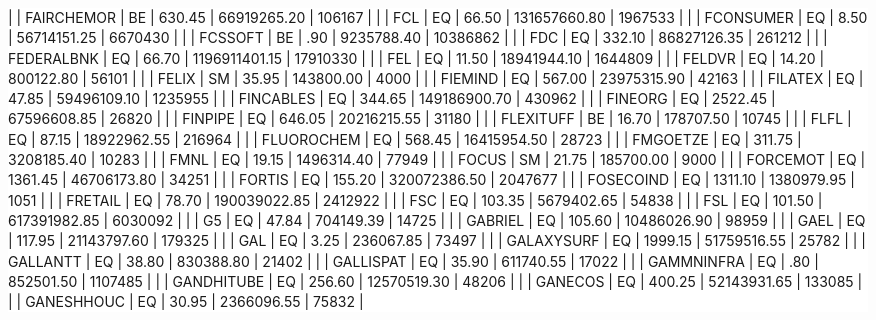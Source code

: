 |  | FAIRCHEMOR | BE | 630.45 | 66919265.20 | 106167 |
|  | FCL | EQ | 66.50 | 131657660.80 | 1967533 |
|  | FCONSUMER | EQ | 8.50 | 56714151.25 | 6670430 |
|  | FCSSOFT | BE | .90 | 9235788.40 | 10386862 |
|  | FDC | EQ | 332.10 | 86827126.35 | 261212 |
|  | FEDERALBNK | EQ | 66.70 | 1196911401.15 | 17910330 |
|  | FEL | EQ | 11.50 | 18941944.10 | 1644809 |
|  | FELDVR | EQ | 14.20 | 800122.80 | 56101 |
|  | FELIX | SM | 35.95 | 143800.00 | 4000 |
|  | FIEMIND | EQ | 567.00 | 23975315.90 | 42163 |
|  | FILATEX | EQ | 47.85 | 59496109.10 | 1235955 |
|  | FINCABLES | EQ | 344.65 | 149186900.70 | 430962 |
|  | FINEORG | EQ | 2522.45 | 67596608.85 | 26820 |
|  | FINPIPE | EQ | 646.05 | 20216215.55 | 31180 |
|  | FLEXITUFF | BE | 16.70 | 178707.50 | 10745 |
|  | FLFL | EQ | 87.15 | 18922962.55 | 216964 |
|  | FLUOROCHEM | EQ | 568.45 | 16415954.50 | 28723 |
|  | FMGOETZE | EQ | 311.75 | 3208185.40 | 10283 |
|  | FMNL | EQ | 19.15 | 1496314.40 | 77949 |
|  | FOCUS | SM | 21.75 | 185700.00 | 9000 |
|  | FORCEMOT | EQ | 1361.45 | 46706173.80 | 34251 |
|  | FORTIS | EQ | 155.20 | 320072386.50 | 2047677 |
|  | FOSECOIND | EQ | 1311.10 | 1380979.95 | 1051 |
|  | FRETAIL | EQ | 78.70 | 190039022.85 | 2412922 |
|  | FSC | EQ | 103.35 | 5679402.65 | 54838 |
|  | FSL | EQ | 101.50 | 617391982.85 | 6030092 |
|  | G5 | EQ | 47.84 | 704149.39 | 14725 |
|  | GABRIEL | EQ | 105.60 | 10486026.90 | 98959 |
|  | GAEL | EQ | 117.95 | 21143797.60 | 179325 |
|  | GAL | EQ | 3.25 | 236067.85 | 73497 |
|  | GALAXYSURF | EQ | 1999.15 | 51759516.55 | 25782 |
|  | GALLANTT | EQ | 38.80 | 830388.80 | 21402 |
|  | GALLISPAT | EQ | 35.90 | 611740.55 | 17022 |
|  | GAMMNINFRA | EQ | .80 | 852501.50 | 1107485 |
|  | GANDHITUBE | EQ | 256.60 | 12570519.30 | 48206 |
|  | GANECOS | EQ | 400.25 | 52143931.65 | 133085 |
|  | GANESHHOUC | EQ | 30.95 | 2366096.55 | 75832 |